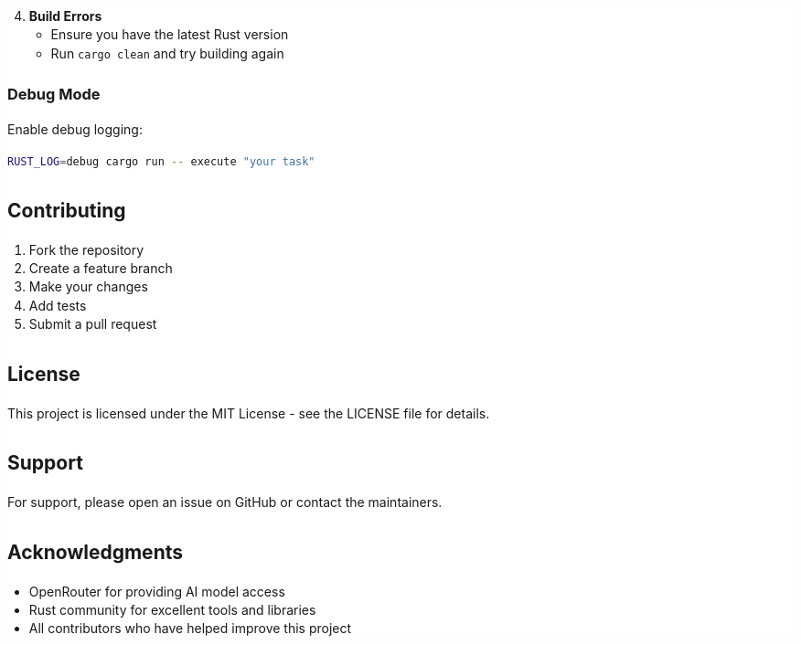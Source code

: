 4. **Build Errors**
   - Ensure you have the latest Rust version
   - Run `cargo clean` and try building again

### Debug Mode

Enable debug logging:
```bash
RUST_LOG=debug cargo run -- execute "your task"
```

## Contributing

1. Fork the repository
2. Create a feature branch
3. Make your changes
4. Add tests
5. Submit a pull request

## License

This project is licensed under the MIT License - see the LICENSE file for details.

## Support

For support, please open an issue on GitHub or contact the maintainers.

## Acknowledgments

- OpenRouter for providing AI model access
- Rust community for excellent tools and libraries
- All contributors who have helped improve this project